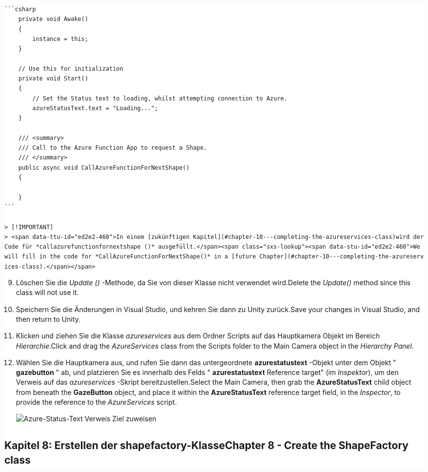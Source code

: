     ```csharp
        private void Awake()
        {
            instance = this;
        }

        // Use this for initialization
        private void Start()
        {
            // Set the Status text to loading, whilst attempting connection to Azure.
            azureStatusText.text = "Loading...";
        }

        /// <summary>
        /// Call to the Azure Function App to request a Shape.
        /// </summary>
        public async void CallAzureFunctionForNextShape()
        {

        }
    ```

    > [!IMPORTANT]
    > <span data-ttu-id="ed2e2-460">In einem [zukünftigen Kapitel](#chapter-10---completing-the-azureservices-class)wird der Code für *callazurefunctionfornextshape ()* ausgefüllt.</span><span class="sxs-lookup"><span data-stu-id="ed2e2-460">We will fill in the code for *CallAzureFunctionForNextShape()* in a [future Chapter](#chapter-10---completing-the-azureservices-class).</span></span>

9.  <span data-ttu-id="ed2e2-461">Löschen Sie die *Update ()* -Methode, da Sie von dieser Klasse nicht verwendet wird.</span><span class="sxs-lookup"><span data-stu-id="ed2e2-461">Delete the *Update()* method since this class will not use it.</span></span>

10. <span data-ttu-id="ed2e2-462">Speichern Sie die Änderungen in Visual Studio, und kehren Sie dann zu Unity zurück.</span><span class="sxs-lookup"><span data-stu-id="ed2e2-462">Save your changes in Visual Studio, and then return to Unity.</span></span>

11. <span data-ttu-id="ed2e2-463">Klicken und ziehen Sie die Klasse *azureservices* aus dem Ordner Scripts auf das Hauptkamera Objekt im Bereich *Hierarchie*.</span><span class="sxs-lookup"><span data-stu-id="ed2e2-463">Click and drag the *AzureServices* class from the Scripts folder to the Main Camera object in the *Hierarchy Panel*.</span></span>

12. <span data-ttu-id="ed2e2-464">Wählen Sie die Hauptkamera aus, und rufen Sie dann das untergeordnete **azurestatustext** -Objekt unter dem Objekt " **gazebutton** " ab, und platzieren Sie es innerhalb des Felds " **azurestatustext** Reference target" (im *Inspektor*), um den Verweis auf das *azureservices* -Skript bereitzustellen.</span><span class="sxs-lookup"><span data-stu-id="ed2e2-464">Select the Main Camera, then grab the **AzureStatusText** child object from beneath the **GazeButton** object, and place it within the **AzureStatusText** reference target field, in the *Inspector*, to provide the reference to the *AzureServices* script.</span></span>

    ![Azure-Status-Text Verweis Ziel zuweisen](images/AzureLabs-Lab5-52.png)

## <a name="chapter-8---create-the-shapefactory-class"></a><span data-ttu-id="ed2e2-466">Kapitel 8: Erstellen der shapefactory-Klasse</span><span class="sxs-lookup"><span data-stu-id="ed2e2-466">Chapter 8 - Create the ShapeFactory class</span></span>
